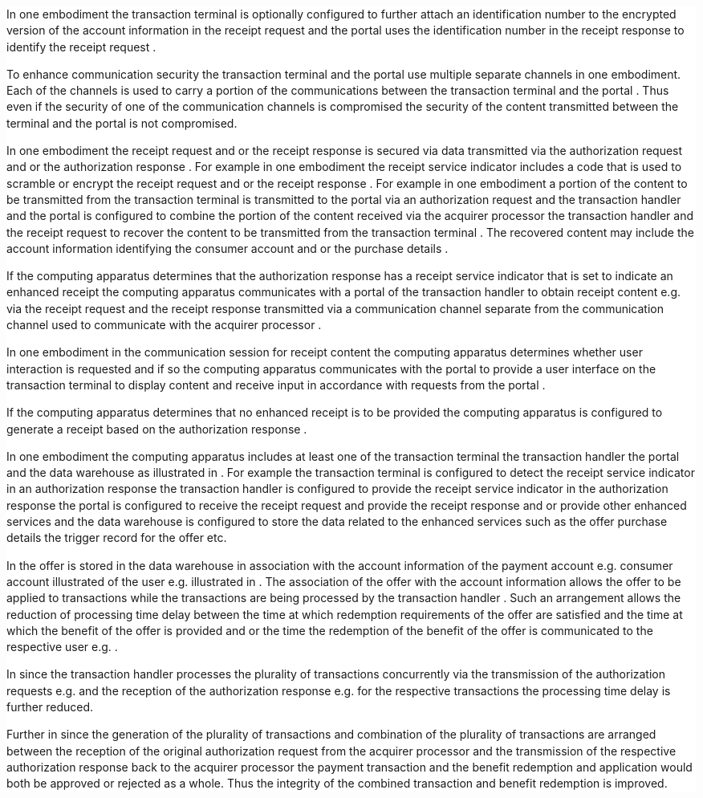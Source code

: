 In one embodiment the transaction terminal is optionally configured to further attach an identification number to the encrypted version of the account information in the receipt request and the portal uses the identification number in the receipt response to identify the receipt request .

To enhance communication security the transaction terminal and the portal use multiple separate channels in one embodiment. Each of the channels is used to carry a portion of the communications between the transaction terminal and the portal . Thus even if the security of one of the communication channels is compromised the security of the content transmitted between the terminal and the portal is not compromised.

In one embodiment the receipt request and or the receipt response is secured via data transmitted via the authorization request and or the authorization response . For example in one embodiment the receipt service indicator includes a code that is used to scramble or encrypt the receipt request and or the receipt response . For example in one embodiment a portion of the content to be transmitted from the transaction terminal is transmitted to the portal via an authorization request and the transaction handler and the portal is configured to combine the portion of the content received via the acquirer processor the transaction handler and the receipt request to recover the content to be transmitted from the transaction terminal . The recovered content may include the account information identifying the consumer account and or the purchase details .

If the computing apparatus determines that the authorization response has a receipt service indicator that is set to indicate an enhanced receipt the computing apparatus communicates with a portal of the transaction handler to obtain receipt content e.g. via the receipt request and the receipt response transmitted via a communication channel separate from the communication channel used to communicate with the acquirer processor .

In one embodiment in the communication session for receipt content the computing apparatus determines whether user interaction is requested and if so the computing apparatus communicates with the portal to provide a user interface on the transaction terminal to display content and receive input in accordance with requests from the portal .

If the computing apparatus determines that no enhanced receipt is to be provided the computing apparatus is configured to generate a receipt based on the authorization response .

In one embodiment the computing apparatus includes at least one of the transaction terminal the transaction handler the portal and the data warehouse as illustrated in . For example the transaction terminal is configured to detect the receipt service indicator in an authorization response the transaction handler is configured to provide the receipt service indicator in the authorization response the portal is configured to receive the receipt request and provide the receipt response and or provide other enhanced services and the data warehouse is configured to store the data related to the enhanced services such as the offer purchase details the trigger record for the offer etc.

In the offer is stored in the data warehouse in association with the account information of the payment account e.g. consumer account illustrated of the user e.g. illustrated in . The association of the offer with the account information allows the offer to be applied to transactions while the transactions are being processed by the transaction handler . Such an arrangement allows the reduction of processing time delay between the time at which redemption requirements of the offer are satisfied and the time at which the benefit of the offer is provided and or the time the redemption of the benefit of the offer is communicated to the respective user e.g. .

In since the transaction handler processes the plurality of transactions concurrently via the transmission of the authorization requests e.g. and the reception of the authorization response e.g. for the respective transactions the processing time delay is further reduced.

Further in since the generation of the plurality of transactions and combination of the plurality of transactions are arranged between the reception of the original authorization request from the acquirer processor and the transmission of the respective authorization response back to the acquirer processor the payment transaction and the benefit redemption and application would both be approved or rejected as a whole. Thus the integrity of the combined transaction and benefit redemption is improved.
